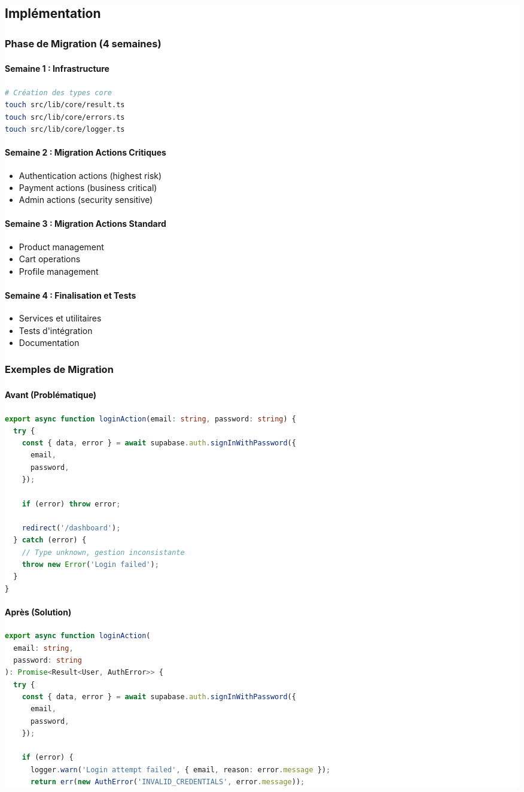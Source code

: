 ## Implémentation

### Phase de Migration (4 semaines)

#### Semaine 1 : Infrastructure
```bash
# Création des types core
touch src/lib/core/result.ts
touch src/lib/core/errors.ts  
touch src/lib/core/logger.ts
```

#### Semaine 2 : Migration Actions Critiques
- Authentication actions (highest risk)
- Payment actions (business critical)
- Admin actions (security sensitive)

#### Semaine 3 : Migration Actions Standard
- Product management
- Cart operations
- Profile management

#### Semaine 4 : Finalisation et Tests
- Services et utilitaires
- Tests d'intégration
- Documentation

### Exemples de Migration

#### Avant (Problématique)
```typescript
export async function loginAction(email: string, password: string) {
  try {
    const { data, error } = await supabase.auth.signInWithPassword({
      email,
      password,
    });
    
    if (error) throw error;
    
    redirect('/dashboard');
  } catch (error) {
    // Type unknown, gestion inconsistante
    throw new Error('Login failed');
  }
}
```

#### Après (Solution)
```typescript
export async function loginAction(
  email: string, 
  password: string
): Promise<Result<User, AuthError>> {
  try {
    const { data, error } = await supabase.auth.signInWithPassword({
      email,
      password,
    });
    
    if (error) {
      logger.warn('Login attempt failed', { email, reason: error.message });
      return err(new AuthError('INVALID_CREDENTIALS', error.message));
```